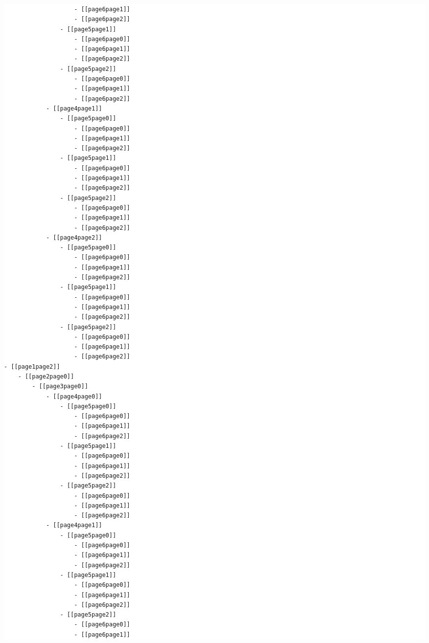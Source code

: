                         - [[page6page1]]
                        - [[page6page2]]
                    - [[page5page1]]
                        - [[page6page0]]
                        - [[page6page1]]
                        - [[page6page2]]
                    - [[page5page2]]
                        - [[page6page0]]
                        - [[page6page1]]
                        - [[page6page2]]
                - [[page4page1]]
                    - [[page5page0]]
                        - [[page6page0]]
                        - [[page6page1]]
                        - [[page6page2]]
                    - [[page5page1]]
                        - [[page6page0]]
                        - [[page6page1]]
                        - [[page6page2]]
                    - [[page5page2]]
                        - [[page6page0]]
                        - [[page6page1]]
                        - [[page6page2]]
                - [[page4page2]]
                    - [[page5page0]]
                        - [[page6page0]]
                        - [[page6page1]]
                        - [[page6page2]]
                    - [[page5page1]]
                        - [[page6page0]]
                        - [[page6page1]]
                        - [[page6page2]]
                    - [[page5page2]]
                        - [[page6page0]]
                        - [[page6page1]]
                        - [[page6page2]]
    - [[page1page2]]
        - [[page2page0]]
            - [[page3page0]]
                - [[page4page0]]
                    - [[page5page0]]
                        - [[page6page0]]
                        - [[page6page1]]
                        - [[page6page2]]
                    - [[page5page1]]
                        - [[page6page0]]
                        - [[page6page1]]
                        - [[page6page2]]
                    - [[page5page2]]
                        - [[page6page0]]
                        - [[page6page1]]
                        - [[page6page2]]
                - [[page4page1]]
                    - [[page5page0]]
                        - [[page6page0]]
                        - [[page6page1]]
                        - [[page6page2]]
                    - [[page5page1]]
                        - [[page6page0]]
                        - [[page6page1]]
                        - [[page6page2]]
                    - [[page5page2]]
                        - [[page6page0]]
                        - [[page6page1]]